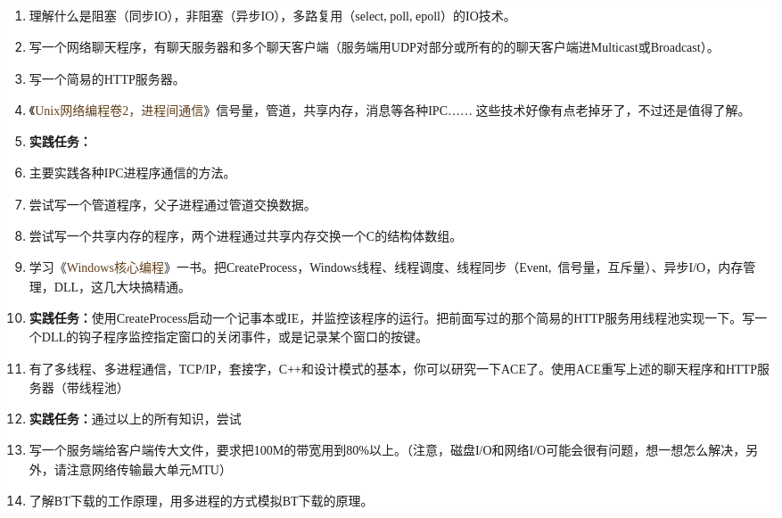 

1.  <span
    style="font-family: &quot;Verdana&quot;;">理解什么是阻塞（同步IO），非阻塞（异步IO），多路复用（select,
    poll, epoll）的IO技术。</span>
2.  <span
    style="font-family: &quot;Verdana&quot;;">写一个网络聊天程序，有聊天服务器和多个聊天客户端（服务端用UDP对部分或所有的的聊天客户端进Multicast或Broadcast）。</span>
3.  <span
    style="font-family: &quot;Verdana&quot;;">写一个简易的HTTP服务器。</span>



5.  <span style="font-family: &quot;Verdana&quot;;">《</span><span
    style="color: #63401b; font-family: &quot;Verdana&quot;;">Unix网络编程卷2，进程间通信</span><span
    style="font-family: &quot;Verdana&quot;;">》信号量，管道，共享内存，消息等各种IPC……
    这些技术好像有点老掉牙了，不过还是值得了解。</span>
6.  <span
    style="font-family: &quot;Verdana&quot;; font-weight: bold;">实践任务：</span>



1.  <span
    style="font-family: &quot;Verdana&quot;;">主要实践各种IPC进程序通信的方法。</span>
2.  <span
    style="font-family: &quot;Verdana&quot;;">尝试写一个管道程序，父子进程通过管道交换数据。</span>
3.  <span
    style="font-family: &quot;Verdana&quot;;">尝试写一个共享内存的程序，两个进程通过共享内存交换一个C的结构体数组。</span>



7.  <span style="font-family: &quot;Verdana&quot;;">学习《</span><span
    style="color: #63401b; font-family: &quot;Verdana&quot;;">Windows核心编程</span><span
    style="font-family: &quot;Verdana&quot;;">》一书。把CreateProcess，Windows线程、线程调度、线程同步（Event,
     信号量，互斥量）、异步I/O，内存管理，DLL，这几大块搞精通。</span>
8.  <span
    style="font-family: &quot;Verdana&quot;; font-weight: bold;">实践任务：</span><span
    style="font-family: &quot;Verdana&quot;;">使用CreateProcess启动一个记事本或IE，并监控该程序的运行。把前面写过的那个简易的HTTP服务用线程池实现一下。写一个DLL的钩子程序监控指定窗口的关闭事件，或是记录某个窗口的按键。</span>
9.  <span
    style="font-family: &quot;Verdana&quot;;">有了多线程、多进程通信，TCP/IP，套接字，C++和设计模式的基本，你可以研究一下ACE了。使用ACE重写上述的聊天程序和HTTP服务器（带线程池）</span>
10. <span
    style="font-family: &quot;Verdana&quot;; font-weight: bold;">实践任务：</span><span
    style="font-family: &quot;Verdana&quot;;">通过以上的所有知识，尝试</span>



1.  <span
    style="font-family: &quot;Verdana&quot;;">写一个服务端给客户端传大文件，要求把100M的带宽用到80%以上。（注意，磁盘I/O和网络I/O可能会很有问题，想一想怎么解决，另外，请注意网络传输最大单元MTU）</span>
2.  <span
    style="font-family: &quot;Verdana&quot;;">了解BT下载的工作原理，用多进程的方式模拟BT下载的原理。</span>

<div
style="color: black; direction: ltr; font-family: &quot;Arial&quot;; font-size: 11pt; margin-bottom: 0; margin-left: 7.5pt; margin-right: 7.5pt; margin-top: 0; padding: 0;">
